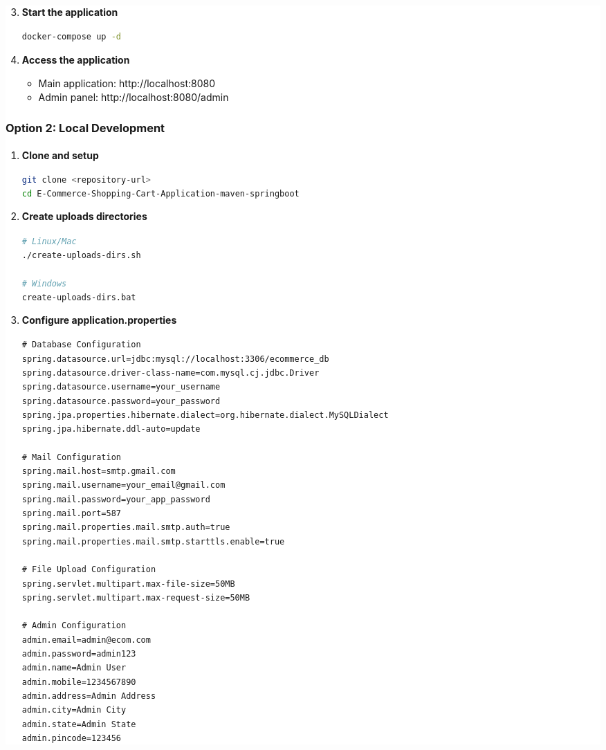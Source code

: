 3. **Start the application**

   ```bash
   docker-compose up -d
   ```

4. **Access the application**
   - Main application: http://localhost:8080
   - Admin panel: http://localhost:8080/admin

### Option 2: Local Development

1. **Clone and setup**

   ```bash
   git clone <repository-url>
   cd E-Commerce-Shopping-Cart-Application-maven-springboot
   ```

2. **Create uploads directories**

   ```bash
   # Linux/Mac
   ./create-uploads-dirs.sh

   # Windows
   create-uploads-dirs.bat
   ```

3. **Configure application.properties**

   ```properties
   # Database Configuration
   spring.datasource.url=jdbc:mysql://localhost:3306/ecommerce_db
   spring.datasource.driver-class-name=com.mysql.cj.jdbc.Driver
   spring.datasource.username=your_username
   spring.datasource.password=your_password
   spring.jpa.properties.hibernate.dialect=org.hibernate.dialect.MySQLDialect
   spring.jpa.hibernate.ddl-auto=update

   # Mail Configuration
   spring.mail.host=smtp.gmail.com
   spring.mail.username=your_email@gmail.com
   spring.mail.password=your_app_password
   spring.mail.port=587
   spring.mail.properties.mail.smtp.auth=true
   spring.mail.properties.mail.smtp.starttls.enable=true

   # File Upload Configuration
   spring.servlet.multipart.max-file-size=50MB
   spring.servlet.multipart.max-request-size=50MB

   # Admin Configuration
   admin.email=admin@ecom.com
   admin.password=admin123
   admin.name=Admin User
   admin.mobile=1234567890
   admin.address=Admin Address
   admin.city=Admin City
   admin.state=Admin State
   admin.pincode=123456
   ```
